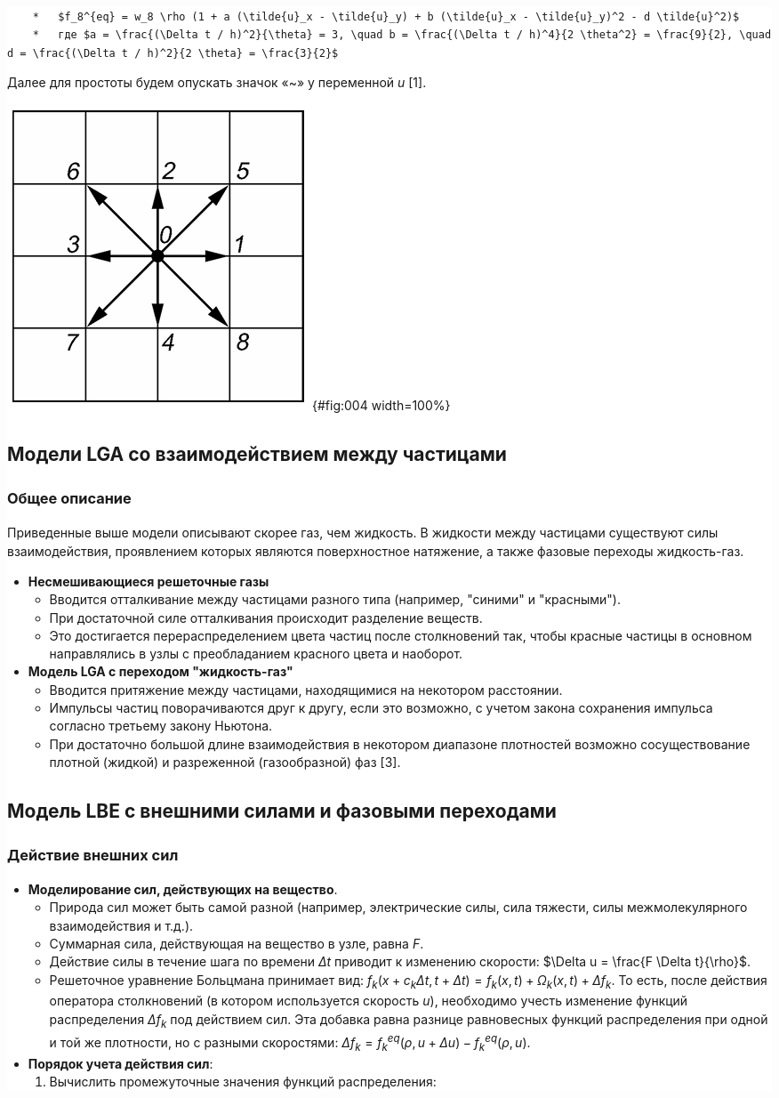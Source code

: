         *   $f_8^{eq} = w_8 \rho (1 + a (\tilde{u}_x - \tilde{u}_y) + b (\tilde{u}_x - \tilde{u}_y)^2 - d \tilde{u}^2)$
        *   где $a = \frac{(\Delta t / h)^2}{\theta} = 3, \quad b = \frac{(\Delta t / h)^4}{2 \theta^2} = \frac{9}{2}, \quad d = \frac{(\Delta t / h)^2}{2 \theta} = \frac{3}{2}$

Далее для простоты будем опускать значок «~» у переменной $u$ [1].

![Геометрия решетки и возможные векторы скорости](image/4.png){#fig:004 width=100%}

## Модели LGA со взаимодействием между частицами

### Общее описание
Приведенные выше модели описывают скорее газ, чем жидкость. В жидкости между частицами существуют силы взаимодействия, проявлением которых являются поверхностное натяжение, а также фазовые переходы жидкость-газ.

*   **Несмешивающиеся решеточные газы**
    *   Вводится отталкивание между частицами разного типа (например, "синими" и "красными").
    *   При достаточной силе отталкивания происходит разделение веществ.
    *   Это достигается перераспределением цвета частиц после столкновений так, чтобы красные частицы в основном направлялись в узлы с преобладанием красного цвета и наоборот.
*   **Модель LGA с переходом "жидкость-газ"**
    *   Вводится притяжение между частицами, находящимися на некотором расстоянии.
    *   Импульсы частиц поворачиваются друг к другу, если это возможно, с учетом закона сохранения импульса согласно третьему закону Ньютона.
    *   При достаточно большой длине взаимодействия в некотором диапазоне плотностей возможно сосуществование плотной (жидкой) и разреженной (газообразной) фаз [3].

## Модель LBE с внешними силами и фазовыми переходами

### Действие внешних сил

*   **Моделирование сил, действующих на вещество**.
    *   Природа сил может быть самой разной (например, электрические силы, сила тяжести, силы межмолекулярного взаимодействия и т.д.).
    *   Суммарная сила, действующая на вещество в узле, равна $F$.
    *   Действие силы в течение шага по времени $\Delta t$ приводит к изменению скорости:
        $\Delta u = \frac{F \Delta t}{\rho}$.
    *   Решеточное уравнение Больцмана принимает вид:
        $f_k(x + c_k \Delta t, t + \Delta t) = f_k(x, t) + \Omega_k(x, t) + \Delta f_k$.
        То есть, после действия оператора столкновений (в котором используется скорость $u$), необходимо учесть изменение функций распределения $\Delta f_k$ под действием сил. Эта добавка равна разнице равновесных функций распределения при одной и той же плотности, но с разными скоростями:
        $\Delta f_k = f_k^{eq} (\rho, u + \Delta u) - f_k^{eq} (\rho, u)$.
*   **Порядок учета действия сил**:
    1.  Вычислить промежуточные значения функций распределения: